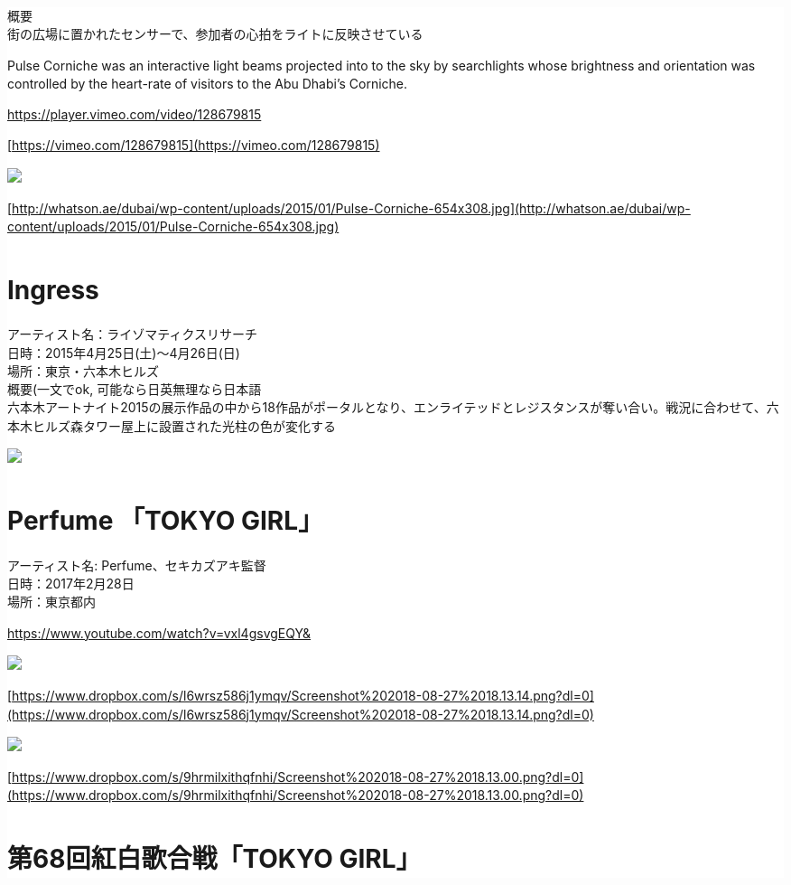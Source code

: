 概要   
街の広場に置かれたセンサーで、参加者の心拍をライトに反映させている   

Pulse Corniche was an interactive light beams projected into to the sky by searchlights whose brightness and orientation was controlled by the heart-rate of visitors to the Abu Dhabi’s Corniche.    

https://player.vimeo.com/video/128679815   


[https://vimeo.com/128679815](https://vimeo.com/128679815)

![](http://whatson.ae/dubai/wp-content/uploads/2015/01/Pulse-Corniche-654x308.jpg)


[http://whatson.ae/dubai/wp-content/uploads/2015/01/Pulse-Corniche-654x308.jpg](http://whatson.ae/dubai/wp-content/uploads/2015/01/Pulse-Corniche-654x308.jpg)



# 
# Ingress

アーティスト名：ライゾマティクスリサーチ   
日時：2015年4月25日(土)～4月26日(日)   
場所：東京・六本木ヒルズ      
概要(一文でok, 可能なら日英無理なら日本語   
六本木アートナイト2015の展示作品の中から18作品がポータルとなり、エンライテッドとレジスタンスが奪い合い。戦況に合わせて、六本木ヒルズ森タワー屋上に設置された光柱の色が変化する   


![](https://d2mxuefqeaa7sj.cloudfront.net/s_92416DE5FC8C40307B9DE7A6D008D9703D144E8302A3417F1F2DEEB4A2F9B5C2_1534242342855_2015_0423_hil.png)




# Perfume 「TOKYO GIRL」

アーティスト名: Perfume、セキカズアキ監督   
日時：2017年2月28日   
場所：東京都内   

https://www.youtube.com/watch?v=vxl4gsvgEQY&



![](https://www.dropbox.com/s/l6wrsz586j1ymqv/Screenshot%202018-08-27%2018.13.14.png?raw=1)


[https://www.dropbox.com/s/l6wrsz586j1ymqv/Screenshot%202018-08-27%2018.13.14.png?dl=0](https://www.dropbox.com/s/l6wrsz586j1ymqv/Screenshot%202018-08-27%2018.13.14.png?dl=0)


![](https://www.dropbox.com/s/9hrmilxithqfnhi/Screenshot%202018-08-27%2018.13.00.png?raw=1)


[https://www.dropbox.com/s/9hrmilxithqfnhi/Screenshot%202018-08-27%2018.13.00.png?dl=0](https://www.dropbox.com/s/9hrmilxithqfnhi/Screenshot%202018-08-27%2018.13.00.png?dl=0)

# 第68回紅白歌合戦「TOKYO GIRL」
